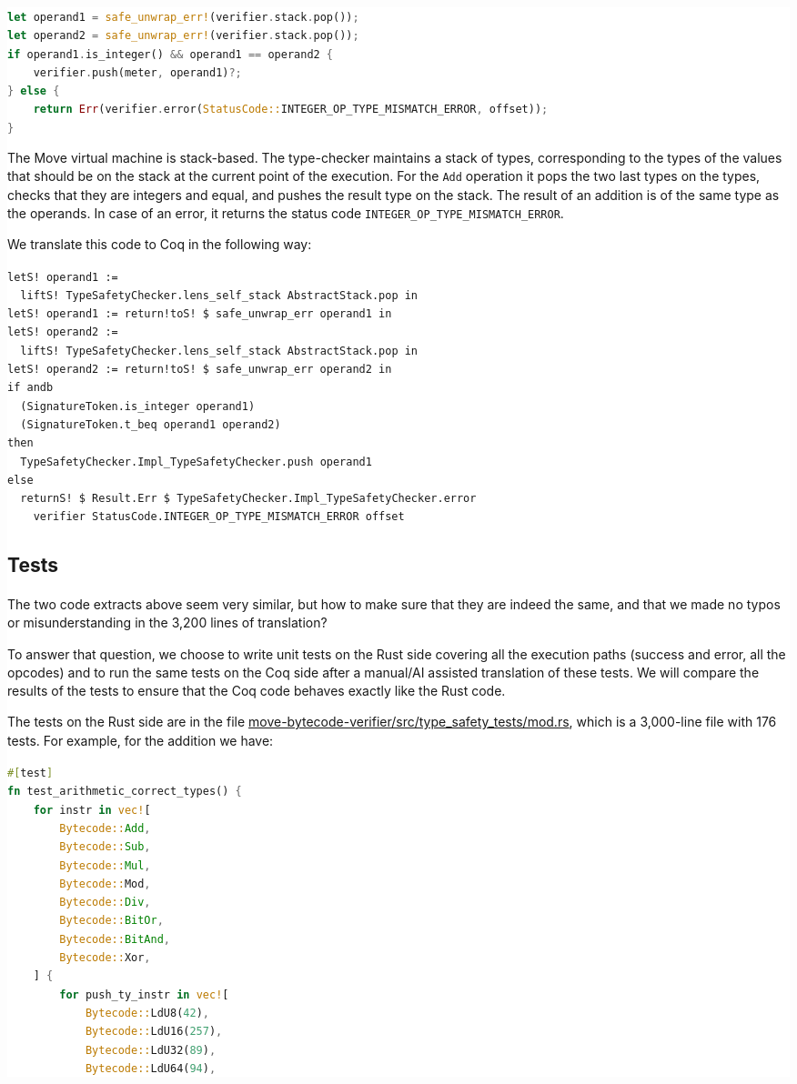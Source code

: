 ```rust
let operand1 = safe_unwrap_err!(verifier.stack.pop());
let operand2 = safe_unwrap_err!(verifier.stack.pop());
if operand1.is_integer() && operand1 == operand2 {
    verifier.push(meter, operand1)?;
} else {
    return Err(verifier.error(StatusCode::INTEGER_OP_TYPE_MISMATCH_ERROR, offset));
}
```

The Move virtual machine is stack-based. The type-checker maintains a stack of types, corresponding to the types of the values that should be on the stack at the current point of the execution. For the `Add` operation it pops the two last types on the types, checks that they are integers and equal, and pushes the result type on the stack. The result of an addition is of the same type as the operands. In case of an error, it returns the status code `INTEGER_OP_TYPE_MISMATCH_ERROR`.

We translate this code to Coq in the following way:

```coq
letS! operand1 :=
  liftS! TypeSafetyChecker.lens_self_stack AbstractStack.pop in
letS! operand1 := return!toS! $ safe_unwrap_err operand1 in
letS! operand2 :=
  liftS! TypeSafetyChecker.lens_self_stack AbstractStack.pop in
letS! operand2 := return!toS! $ safe_unwrap_err operand2 in
if andb
  (SignatureToken.is_integer operand1)
  (SignatureToken.t_beq operand1 operand2)
then
  TypeSafetyChecker.Impl_TypeSafetyChecker.push operand1
else
  returnS! $ Result.Err $ TypeSafetyChecker.Impl_TypeSafetyChecker.error
    verifier StatusCode.INTEGER_OP_TYPE_MISMATCH_ERROR offset
```

## Tests

The two code extracts above seem very similar, but how to make sure that they are indeed the same, and that we made no typos or misunderstanding in the 3,200 lines of translation?

To answer that question, we choose to write unit tests on the Rust side covering all the execution paths (success and error, all the opcodes) and to run the same tests on the Coq side after a manual/AI assisted translation of these tests. We will compare the results of the tests to ensure that the Coq code behaves exactly like the Rust code.

The tests on the Rust side are in the file [move-bytecode-verifier/src/type_safety_tests/mod.rs](https://github.com/formal-land/move-sui/blob/main/crates/move-bytecode-verifier/src/type_safety_tests/mod.rs), which is a 3,000-line file with&nbsp;176 tests. For example, for the addition we have:

```rust
#[test]
fn test_arithmetic_correct_types() {
    for instr in vec![
        Bytecode::Add,
        Bytecode::Sub,
        Bytecode::Mul,
        Bytecode::Mod,
        Bytecode::Div,
        Bytecode::BitOr,
        Bytecode::BitAnd,
        Bytecode::Xor,
    ] {
        for push_ty_instr in vec![
            Bytecode::LdU8(42),
            Bytecode::LdU16(257),
            Bytecode::LdU32(89),
            Bytecode::LdU64(94),
```